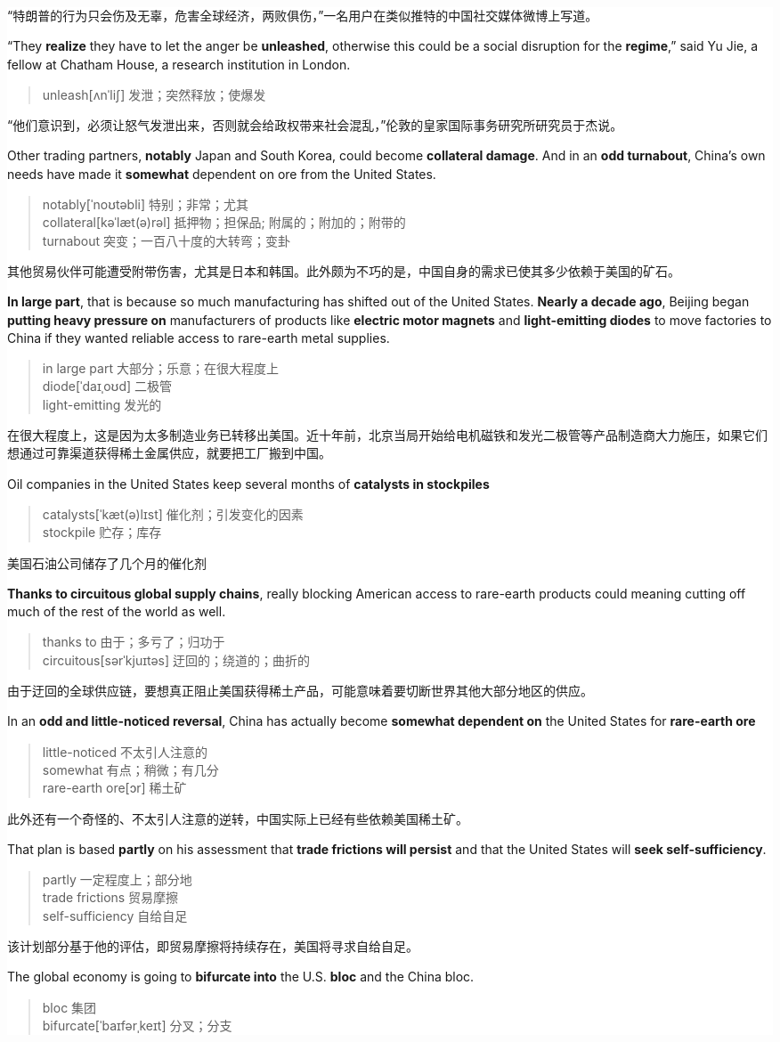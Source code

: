 “特朗普的行为只会伤及无辜，危害全球经济，两败俱伤，”一名用户在类似推特的中国社交媒体微博上写道。

“They **realize** they have to let the anger be **unleashed**, otherwise this could be a social disruption for the **regime**,” said Yu Jie, a fellow at Chatham House, a research institution in London.
>unleash[ʌnˈliʃ] 发泄；突然释放；使爆发

“他们意识到，必须让怒气发泄出来，否则就会给政权带来社会混乱，”伦敦的皇家国际事务研究所研究员于杰说。

Other trading partners, **notably** Japan and South Korea, could become **collateral damage**. And in an **odd turnabout**, China’s own needs have made it **somewhat** dependent on ore from the United States.
>notably[ˈnoʊtəbli] 特别；非常；尤其  
>collateral[kəˈlæt(ə)rəl] 抵押物；担保品; 附属的；附加的；附带的  
>turnabout 突变；一百八十度的大转弯；变卦

其他贸易伙伴可能遭受附带伤害，尤其是日本和韩国。此外颇为不巧的是，中国自身的需求已使其多少依赖于美国的矿石。

**In large part**, that is because so much manufacturing has shifted out of the United States. **Nearly a decade ago**, Beijing began **putting heavy pressure on** manufacturers of products like **electric motor magnets** and **light-emitting diodes** to move factories to China if they wanted reliable access to rare-earth metal supplies.
>in large part 大部分；乐意；在很大程度上  
>diode[ˈdaɪˌoʊd] 二极管  
>light-emitting 发光的

在很大程度上，这是因为太多制造业务已转移出美国。近十年前，北京当局开始给电机磁铁和发光二极管等产品制造商大力施压，如果它们想通过可靠渠道获得稀土金属供应，就要把工厂搬到中国。

Oil companies in the United States keep several months of **catalysts in stockpiles**
>catalysts[ˈkæt(ə)lɪst] 催化剂；引发变化的因素  
>stockpile 贮存；库存

美国石油公司储存了几个月的催化剂

**Thanks to circuitous global supply chains**, really blocking American access to rare-earth products could meaning cutting off much of the rest of the world as well. 
>thanks to 由于；多亏了；归功于  
>circuitous[sərˈkjuɪtəs] 迂回的；绕道的；曲折的

由于迂回的全球供应链，要想真正阻止美国获得稀土产品，可能意味着要切断世界其他大部分地区的供应。

In an **odd and little-noticed reversal**, China has actually become **somewhat dependent on** the United States for **rare-earth ore**
>little-noticed 不太引人注意的  
>somewhat 有点；稍微；有几分  
>rare-earth ore[ɔr] 稀土矿

此外还有一个奇怪的、不太引人注意的逆转，中国实际上已经有些依赖美国稀土矿。

That plan is based **partly** on his assessment that **trade frictions will persist** and that the United States will **seek self-sufficiency**.
>partly 一定程度上；部分地  
>trade frictions 贸易摩擦  
>self-sufficiency 自给自足

该计划部分基于他的评估，即贸易摩擦将持续存在，美国将寻求自给自足。

The global economy is going to **bifurcate into** the U.S. **bloc** and the China bloc.
>bloc 集团  
>bifurcate[ˈbaɪfərˌkeɪt] 分叉；分支
